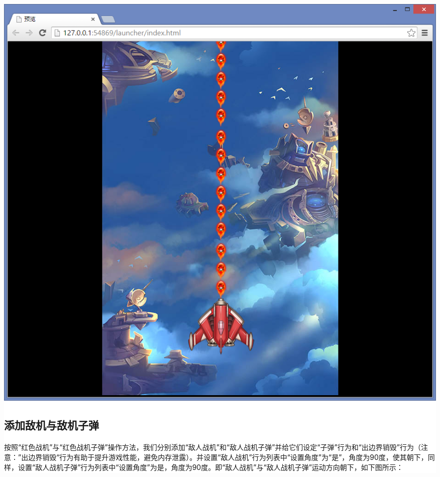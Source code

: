 ![](56b1cc3c241db.png)

## 添加敌机与敌机子弹

按照“红色战机”与“红色战机子弹”操作方法，我们分别添加“敌人战机”和“敌人战机子弹”并给它们设定“子弹”行为和“出边界销毁”行为（注意：”出边界销毁“行为有助于提升游戏性能，避免内存泄露）。并设置“敌人战机”行为列表中“设置角度”为“是”，角度为90度，使其朝下，同样，设置“敌人战机子弹”行为列表中“设置角度”为是，角度为90度。即“敌人战机”与“敌人战机子弹”运动方向朝下，如下图所示：
